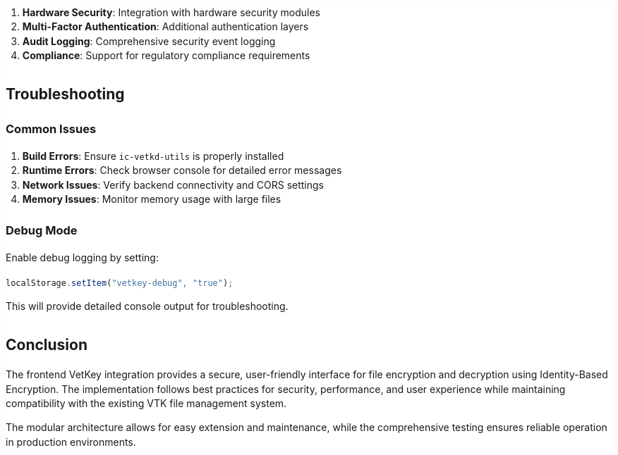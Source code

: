 1. **Hardware Security**: Integration with hardware security modules
2. **Multi-Factor Authentication**: Additional authentication layers
3. **Audit Logging**: Comprehensive security event logging
4. **Compliance**: Support for regulatory compliance requirements

## Troubleshooting

### Common Issues

1. **Build Errors**: Ensure `ic-vetkd-utils` is properly installed
2. **Runtime Errors**: Check browser console for detailed error messages
3. **Network Issues**: Verify backend connectivity and CORS settings
4. **Memory Issues**: Monitor memory usage with large files

### Debug Mode

Enable debug logging by setting:

```typescript
localStorage.setItem("vetkey-debug", "true");
```

This will provide detailed console output for troubleshooting.

## Conclusion

The frontend VetKey integration provides a secure, user-friendly interface for file encryption and decryption using Identity-Based Encryption. The implementation follows best practices for security, performance, and user experience while maintaining compatibility with the existing VTK file management system.

The modular architecture allows for easy extension and maintenance, while the comprehensive testing ensures reliable operation in production environments.
